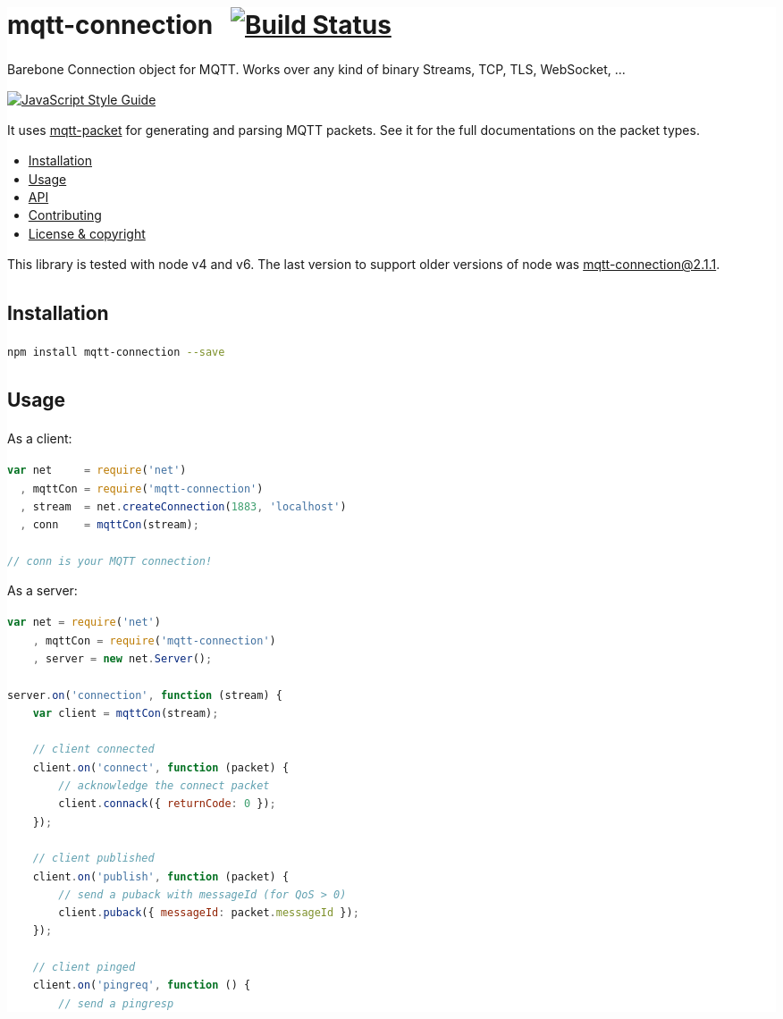 mqtt-connection&nbsp;&nbsp;&nbsp;[![Build Status](https://travis-ci.org/mqttjs/mqtt-connection.png)](https://travis-ci.org/mqttjs/mqtt-connection)
===============

Barebone Connection object for MQTT.
Works over any kind of binary Streams, TCP, TLS, WebSocket, ...

[![JavaScript Style Guide](https://cdn.rawgit.com/feross/standard/master/badge.svg)](https://github.com/feross/standard)

It uses [mqtt-packet](http://npm.im/mqtt-packet) for generating and
parsing MQTT packets. See it for the full documentations on the
packet types.

  * <a href="#installation">Installation</a>
  * <a href="#usage">Usage</a>
  * <a href="#api">API</a>
  * <a href="#contributing">Contributing</a>
  * <a href="#license">License &amp; copyright</a>

This library is tested with node v4 and v6. The last version to support
older versions of node was mqtt-connection@2.1.1.

Installation
-------

```sh
npm install mqtt-connection --save
```

Usage
-----

As a client:

```js
var net     = require('net')
  , mqttCon = require('mqtt-connection')
  , stream  = net.createConnection(1883, 'localhost')
  , conn    = mqttCon(stream);

// conn is your MQTT connection!

```

As a server:
```js
var net = require('net')
    , mqttCon = require('mqtt-connection')
    , server = new net.Server();

server.on('connection', function (stream) {
    var client = mqttCon(stream);

    // client connected
    client.on('connect', function (packet) {
        // acknowledge the connect packet
        client.connack({ returnCode: 0 });
    });

    // client published
    client.on('publish', function (packet) {
        // send a puback with messageId (for QoS > 0)
        client.puback({ messageId: packet.messageId });
    });

    // client pinged
    client.on('pingreq', function () {
        // send a pingresp
```